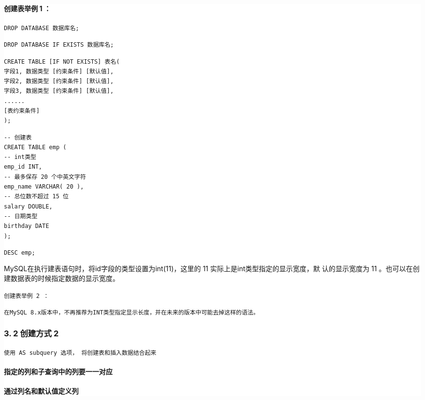 #### 创建表举例 1 ：

```
DROP DATABASE 数据库名;
```

```
DROP DATABASE IF EXISTS 数据库名;
```

```
CREATE TABLE [IF NOT EXISTS] 表名(
字段1, 数据类型 [约束条件] [默认值],
字段2, 数据类型 [约束条件] [默认值],
字段3, 数据类型 [约束条件] [默认值],
......
[表约束条件]
);
```

```
-- 创建表
CREATE TABLE emp (
-- int类型
emp_id INT,
-- 最多保存 20 个中英文字符
emp_name VARCHAR( 20 ),
-- 总位数不超过 15 位
salary DOUBLE,
-- 日期类型
birthday DATE
);
```

```
DESC emp;
```

MySQL在执行建表语句时，将id字段的类型设置为int(11)，这里的 11 实际上是int类型指定的显示宽度，默
认的显示宽度为 11 。也可以在创建数据表的时候指定数据的显示宽度。

```
创建表举例 2 ：
```

```
在MySQL 8.x版本中，不再推荐为INT类型指定显示长度，并在未来的版本中可能去掉这样的语法。
```

### 3. 2 创建方式 2

```
使用 AS subquery 选项， 将创建表和插入数据结合起来
```

#### 指定的列和子查询中的列要一一对应

#### 通过列名和默认值定义列
